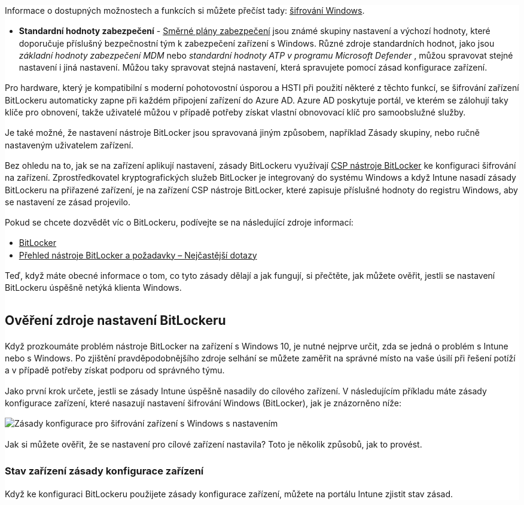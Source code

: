    Informace o dostupných možnostech a funkcích si můžete přečíst tady: [šifrování Windows](/intune/endpoint-protection-windows-10#windows-encryption).

- **Standardní hodnoty zabezpečení**  -  [Směrné plány zabezpečení](security-baselines.md) jsou známé skupiny nastavení a výchozí hodnoty, které doporučuje příslušný bezpečnostní tým k zabezpečení zařízení s Windows. Různé zdroje standardních hodnot, jako jsou *základní hodnoty zabezpečení MDM* nebo *standardní hodnoty ATP v programu Microsoft Defender* , můžou spravovat stejné nastavení i jiná nastavení. Můžou taky spravovat stejná nastavení, která spravujete pomocí zásad konfigurace zařízení. 

Pro hardware, který je kompatibilní s moderní pohotovostní úsporou a HSTI při použití některé z těchto funkcí, se šifrování zařízení BitLockeru automaticky zapne při každém připojení zařízení do Azure AD. Azure AD poskytuje portál, ve kterém se zálohují taky klíče pro obnovení, takže uživatelé můžou v případě potřeby získat vlastní obnovovací klíč pro samoobslužné služby.

Je také možné, že nastavení nástroje BitLocker jsou spravovaná jiným způsobem, například Zásady skupiny, nebo ručně nastaveným uživatelem zařízení.

Bez ohledu na to, jak se na zařízení aplikují nastavení, zásady BitLockeru využívají [CSP nástroje BitLocker](/windows/client-management/mdm/bitlocker-csp) ke konfiguraci šifrování na zařízení. Zprostředkovatel kryptografických služeb BitLocker je integrovaný do systému Windows a když Intune nasadí zásady BitLockeru na přiřazené zařízení, je na zařízení CSP nástroje BitLocker, které zapisuje příslušné hodnoty do registru Windows, aby se nastavení ze zásad projevilo.

Pokud se chcete dozvědět víc o BitLockeru, podívejte se na následující zdroje informací:

- [BitLocker](/windows/security/information-protection/bitlocker/bitlocker-overview)
- [Přehled nástroje BitLocker a požadavky – Nejčastější dotazy](/windows/security/information-protection/bitlocker/bitlocker-overview-and-requirements-faq)

Teď, když máte obecné informace o tom, co tyto zásady dělají a jak fungují, si přečtěte, jak můžete ověřit, jestli se nastavení BitLockeru úspěšně netýká klienta Windows.

## <a name="verify-the-source-of-bitlocker-settings"></a>Ověření zdroje nastavení BitLockeru

Když prozkoumáte problém nástroje BitLocker na zařízení s Windows 10, je nutné nejprve určit, zda se jedná o problém s Intune nebo s Windows. Po zjištění pravděpodobnějšího zdroje selhání se můžete zaměřit na správné místo na vaše úsilí při řešení potíží a v případě potřeby získat podporu od správného týmu.  

Jako první krok určete, jestli se zásady Intune úspěšně nasadily do cílového zařízení. V následujícím příkladu máte zásady konfigurace zařízení, které nasazují nastavení šifrování Windows (BitLocker), jak je znázorněno níže:

![Zásady konfigurace pro šifrování zařízení s Windows s nastavením](./media/troubleshooting-bitlocker-policies/settings.png)

Jak si můžete ověřit, že se nastavení pro cílové zařízení nastavila? Toto je několik způsobů, jak to provést.

### <a name="device-configuration-policy-device-status"></a>Stav zařízení zásady konfigurace zařízení  

Když ke konfiguraci BitLockeru použijete zásady konfigurace zařízení, můžete na portálu Intune zjistit stav zásad.
